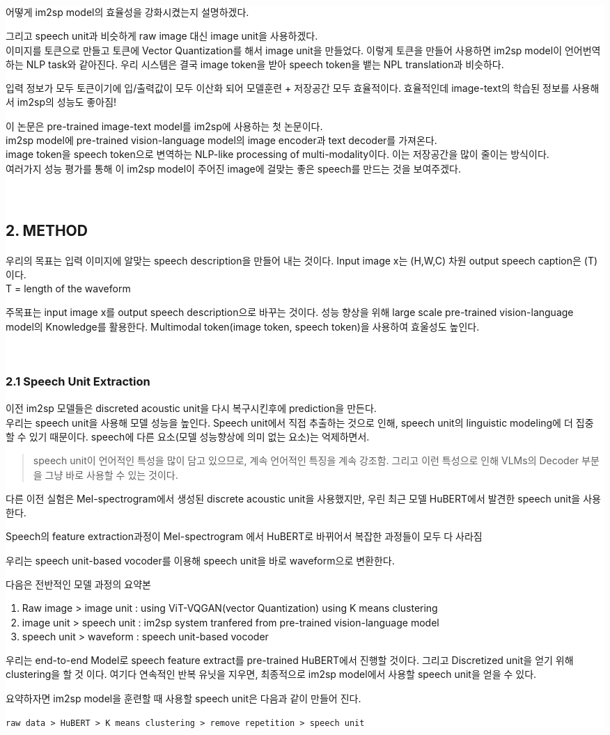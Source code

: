 어떻게 im2sp model의 효율성을 강화시켰는지 설명하겠다.  

그리고 speech unit과 비슷하게 raw image 대신 image unit을 사용하겠다.  
이미지를 토큰으로 만들고 토큰에 Vector Quantization를 해서 image unit을 만들었다. 
이렇게 토큰을 만들어 사용하면 im2sp model이 언어번역하는 NLP task와 같아진다. 우리 시스템은 결국 image token을 받아 speech token을 뱉는 NPL translation과 비슷하다.  

입력 정보가 모두 토큰이기에 입/출력값이 모두 이산화 되어 모델훈련 + 저장공간 모두 효율적이다. 
효율적인데 image-text의 학습된 정보를 사용해서 im2sp의 성능도 좋아짐!  


이 논문은 pre-trained image-text model를 im2sp에 사용하는 첫 논문이다.  
im2sp model에 pre-trained vision-language model의 image encoder과 text decoder를 가져온다.  
image token을 speech token으로 변역하는 NLP-like processing of multi-modality이다. 이는 저장공간을 많이 줄이는 방식이다.  
여러가지 성능 평가를 통해 이 im2sp model이 주어진 image에 걸맞는 좋은 speech를 만드는 것을 보여주겠다.  

<br>

## 2. METHOD

우리의 목표는 입력 이미지에 알맞는 speech description을 만들어 내는 것이다. Input image x는 (H,W,C) 차원 output speech caption은 (T) 이다.  
T = length of the waveform  

주목표는 input image x를 output speech description으로 바꾸는 것이다. 성능 향상을 위해 large scale pre-trained vision-language model의 Knowledge를 활용한다. Multimodal token(image token, speech token)을 사용하여 효울성도 높인다.  

<br>

### 2.1 Speech Unit Extraction

이전 im2sp 모델들은 discreted acoustic unit을 다시 복구시킨후에 prediction을 만든다.  
우리는 speech unit을 사용해 모델 성능을 높인다. Speech unit에서 직접 추출하는 것으로 인해, speech unit의 linguistic modeling에 더 집중 할 수 있기 때문이다. speech에 다른 요소(모델 성능향상에 의미 없는 요소)는 억제하면서.  

> speech unit이 언어적인 특성을 많이 담고 있으므로, 계속 언어적인 특징을 계속 강조함.  그리고 이런 특성으로 인해 VLMs의 Decoder 부분을 그냥 바로 사용할 수 있는 것이다.


다른 이전 실험은 Mel-spectrogram에서 생성된 discrete acoustic unit을 사용했지만, 우린 최근 모델 HuBERT에서 발견한 speech unit을 사용한다.  

Speech의 feature extraction과정이 Mel-spectrogram 에서 HuBERT로 바뀌어서 복잡한 과정들이 모두 다 사라짐  


우리는 speech unit-based vocoder를 이용해 speech unit을 바로 waveform으로 변환한다.  

다음은 전반적인 모델 과정의 요약본
1. Raw image > image unit : using ViT-VQGAN(vector Quantization) using K means clustering
2. image unit > speech unit : im2sp system tranfered from pre-trained vision-language model
3. speech unit > waveform : speech unit-based vocoder


우리는 end-to-end Model로 speech feature extract를 pre-trained HuBERT에서 진행할 것이다. 그리고 Discretized unit을 얻기 위해 clustering을 할 것 이다. 여기다 연속적인 반복 유닛을 지우면, 최종적으로 im2sp model에서 사용할 speech unit을 얻을 수 있다.  

요약하자면 im2sp model을 훈련할 때 사용할 speech unit은 다음과 같이 만들어 진다.

    raw data > HuBERT > K means clustering > remove repetition > speech unit 
